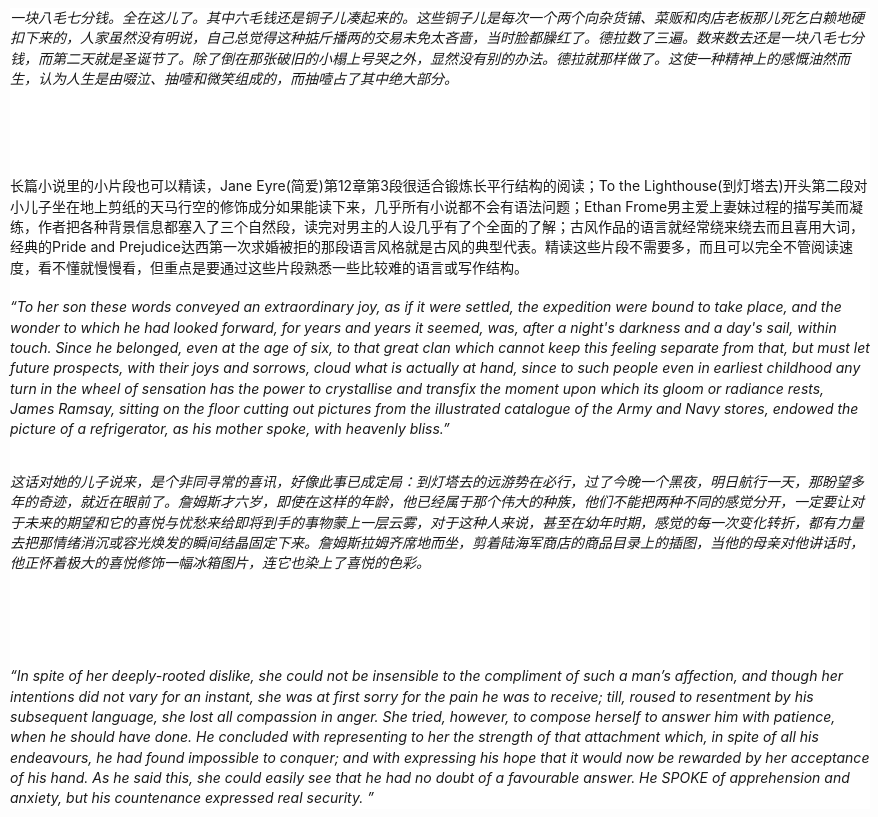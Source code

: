 ###### 一块八毛七分钱。全在这儿了。其中六毛钱还是铜子儿凑起来的。这些铜子儿是每次一个两个向杂货铺、菜贩和肉店老板那儿死乞白赖地硬扣下来的，人家虽然没有明说，自己总觉得这种掂斤播两的交易未免太吝啬，当时脸都臊红了。德拉数了三遍。数来数去还是一块八毛七分钱，而第二天就是圣诞节了。除了倒在那张破旧的小榻上号哭之外，显然没有别的办法。德拉就那样做了。这使一种精神上的感慨油然而生，认为人生是由啜泣、抽噎和微笑组成的，而抽噎占了其中绝大部分。

<br>
<br>


长篇小说里的小片段也可以精读，Jane Eyre(简爱)第12章第3段很适合锻炼长平行结构的阅读；To the Lighthouse(到灯塔去)开头第二段对小儿子坐在地上剪纸的天马行空的修饰成分如果能读下来，几乎所有小说都不会有语法问题；Ethan Frome男主爱上妻妹过程的描写美而凝练，作者把各种背景信息都塞入了三个自然段，读完对男主的人设几乎有了个全面的了解；古风作品的语言就经常绕来绕去而且喜用大词，经典的Pride and Prejudice达西第一次求婚被拒的那段语言风格就是古风的典型代表。精读这些片段不需要多，而且可以完全不管阅读速度，看不懂就慢慢看，但重点是要通过这些片段熟悉一些比较难的语言或写作结构。

###### “To her son these words conveyed an extraordinary joy, as if it were settled, the expedition were bound to take place, and the wonder to which he had looked forward, for years and years it seemed, was, after a night's darkness and a day's sail, within touch. Since he belonged, even at the age of six, to that great clan which cannot keep this feeling separate from that, but must let future prospects, with their joys and sorrows, cloud what is actually at hand, since to such people even in earliest childhood any turn in the wheel of sensation has the power to crystallise and transfix the moment upon which its gloom or radiance rests, James Ramsay, sitting on the floor cutting out pictures from the illustrated catalogue of the Army and Navy stores, endowed the picture of a refrigerator, as his mother spoke, with heavenly bliss.”

###### 这话对她的儿子说来，是个非同寻常的喜讯，好像此事已成定局：到灯塔去的远游势在必行，过了今晚一个黑夜，明日航行一天，那盼望多年的奇迹，就近在眼前了。詹姆斯才六岁，即使在这样的年龄，他已经属于那个伟大的种族，他们不能把两种不同的感觉分开，一定要让对于未来的期望和它的喜悦与忧愁来给即将到手的事物蒙上一层云雾，对于这种人来说，甚至在幼年时期，感觉的每一次变化转折，都有力量去把那情绪消沉或容光焕发的瞬间结晶固定下来。詹姆斯拉姆齐席地而坐，剪着陆海军商店的商品目录上的插图，当他的母亲对他讲话时，他正怀着极大的喜悦修饰一幅冰箱图片，连它也染上了喜悦的色彩。

<br>
<br>

###### “In spite of her deeply-rooted dislike, she could not be insensible to the compliment of such a man’s affection, and though her intentions did not vary for an instant, she was at first sorry for the pain he was to receive; till, roused to resentment by his subsequent language, she lost all compassion in anger. She tried, however, to compose herself to answer him with patience, when he should have done. He concluded with representing to her the strength of that attachment which, in spite of all his endeavours, he had found impossible to conquer; and with expressing his hope that it would now be rewarded by her acceptance of his hand. As he said this, she could easily see that he had no doubt of a favourable answer. He SPOKE of apprehension and anxiety, but his countenance expressed real security. ”
